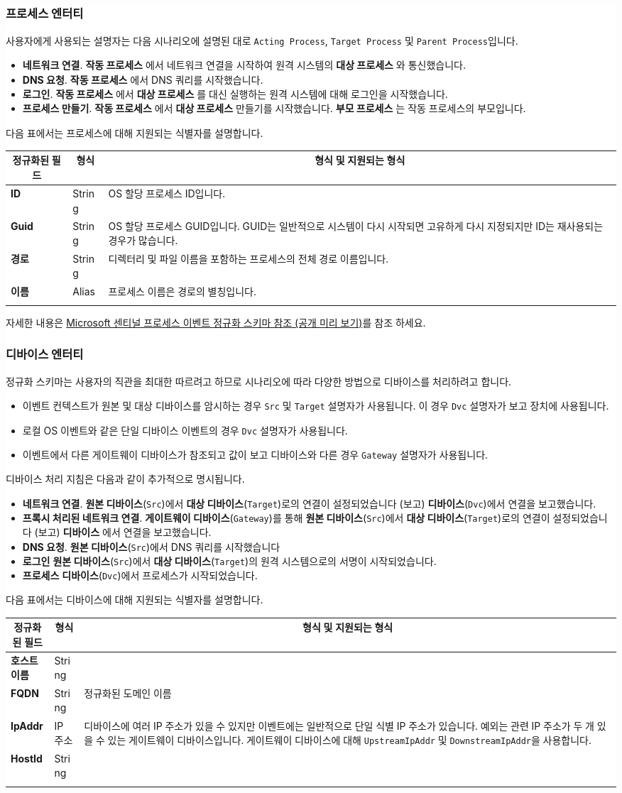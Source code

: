
### <a name="the-process-entity"></a>프로세스 엔터티

사용자에게 사용되는 설명자는 다음 시나리오에 설명된 대로 `Acting Process`, `Target Process` 및 `Parent Process`입니다.

- **네트워크 연결**. **작동 프로세스** 에서 네트워크 연결을 시작하여 원격 시스템의 **대상 프로세스** 와 통신했습니다.
- **DNS 요청**.  **작동 프로세스** 에서 DNS 쿼리를 시작했습니다.
- **로그인**.  **작동 프로세스** 에서 **대상 프로세스** 를 대신 실행하는 원격 시스템에 대해 로그인을 시작했습니다.
- **프로세스 만들기**. **작동 프로세스** 에서 **대상 프로세스** 만들기를 시작했습니다. **부모 프로세스** 는 작동 프로세스의 부모입니다.

다음 표에서는 프로세스에 대해 지원되는 식별자를 설명합니다.

|정규화된 필드  |형식  |형식 및 지원되는 형식  |
|---------|---------|---------|
|**ID**     |    String     |   OS 할당 프로세스 ID입니다.      |
|**Guid**     |  String       |   OS 할당 프로세스 GUID입니다. GUID는 일반적으로 시스템이 다시 시작되면 고유하게 다시 지정되지만 ID는 재사용되는 경우가 많습니다.   |
|**경로**     |    String     |   디렉터리 및 파일 이름을 포함하는 프로세스의 전체 경로 이름입니다.       |
|**이름**     |  Alias       |  프로세스 이름은 경로의 별칭입니다.   |
| | | |


자세한 내용은 [Microsoft 센티널 프로세스 이벤트 정규화 스키마 참조 (공개 미리 보기)](process-events-normalization-schema.md)를 참조 하세요.

### <a name="the-device-entity"></a>디바이스 엔터티

정규화 스키마는 사용자의 직관을 최대한 따르려고 하므로 시나리오에 따라 다양한 방법으로 디바이스를 처리하려고 합니다.

- 이벤트 컨텍스트가 원본 및 대상 디바이스를 암시하는 경우 `Src` 및 `Target` 설명자가 사용됩니다. 이 경우 `Dvc` 설명자가 보고 장치에 사용됩니다.

- 로컬 OS 이벤트와 같은 단일 디바이스 이벤트의 경우 `Dvc` 설명자가 사용됩니다.

- 이벤트에서 다른 게이트웨이 디바이스가 참조되고 값이 보고 디바이스와 다른 경우 `Gateway` 설명자가 사용됩니다.

디바이스 처리 지침은 다음과 같이 추가적으로 명시됩니다.

- **네트워크 연결**. **원본 디바이스**(`Src`)에서 **대상 디바이스**(`Target`)로의 연결이 설정되었습니다 (보고) **디바이스**(`Dvc`)에서 연결을 보고했습니다.
- **프록시 처리된 네트워크 연결**. **게이트웨이 디바이스**(`Gateway`)를 통해 **원본 디바이스**(`Src`)에서 **대상 디바이스**(`Target`)로의 연결이 설정되었습니다 (보고) **디바이스** 에서 연결을 보고했습니다.
- **DNS 요청**.  **원본 디바이스**(`Src`)에서 DNS 쿼리를 시작했습니다
- **로그인** **원본 디바이스**(`Src`)에서 **대상 디바이스**(`Target`)의 원격 시스템으로의 서명이 시작되었습니다.
- **프로세스**   **디바이스**(`Dvc`)에서 프로세스가 시작되었습니다.

다음 표에서는 디바이스에 대해 지원되는 식별자를 설명합니다.

|정규화된 필드  |형식  |형식 및 지원되는 형식  |
|---------|---------|---------|
|**호스트 이름**     |    String     |        |
|**FQDN**     |  String       |   정규화된 도메인 이름   |
|**IpAddr**     |    IP 주소     |   디바이스에 여러 IP 주소가 있을 수 있지만 이벤트에는 일반적으로 단일 식별 IP 주소가 있습니다. 예외는 관련 IP 주소가 두 개 있을 수 있는 게이트웨이 디바이스입니다. 게이트웨이 디바이스에 대해 `UpstreamIpAddr` 및 `DownstreamIpAddr`을 사용합니다.      |
|**HostId**     |  String       |     |
| | | |
